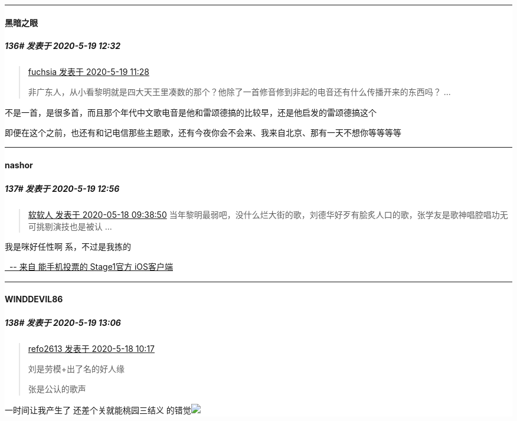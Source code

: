 





-----

####  黑暗之眼  
##### 136#       发表于 2020-5-19 12:32



<blockquote><a href="httphttps://bbs.saraba1st.com/2b/forum.php?mod=redirect&amp;goto=findpost&amp;pid=47472998&amp;ptid=1935851" target="_blank">fuchsia 发表于 2020-5-19 11:28</a>

非广东人，从小看黎明就是四大天王里凑数的那个？他除了一首修音修到非起的电音还有什么传播开来的东西吗？ ...</blockquote>
不是一首，是很多首，而且那个年代中文歌电音是他和雷颂德搞的比较早，还是他启发的雷颂德搞这个


即便在这个之前，也还有和记电信那些主题歌，还有今夜你会不会来、我来自北京、那有一天不想你等等等等







-----

####  nashor  
##### 137#       发表于 2020-5-19 12:56



<blockquote><a href="httphttps://bbs.saraba1st.com/2b/forum.php?mod=redirect&amp;goto=findpost&amp;pid=47460231&amp;ptid=1935851" target="_blank">软软人 发表于 2020-05-18 09:38:50</a>
当年黎明最弱吧，没什么烂大街的歌，刘德华好歹有脍炙人口的歌，张学友是歌神唱腔唱功无可挑剔演技也是被认 ...</blockquote>我是咪好任性啊
系，不过是我拣的

[  -- 来自 能手机投票的 Stage1官方 iOS客户端](https://itunes.apple.com/fi/app/saraba1st/id1221237470?mt=8)







-----

####  WINDDEVIL86  
##### 138#       发表于 2020-5-19 13:06



<blockquote><a href="httphttps://bbs.saraba1st.com/2b/forum.php?mod=redirect&amp;goto=findpost&amp;pid=47460687&amp;ptid=1935851" target="_blank">refo2613 发表于 2020-5-18 10:17</a>

刘是劳模+出了名的好人缘


张是公认的歌声</blockquote>
一时间让我产生了 还差个关就能桃园三结义 的错觉<img src="https://static.saraba1st.com/image/smiley/face2017/174.png" referrerpolicy="no-referrer">



